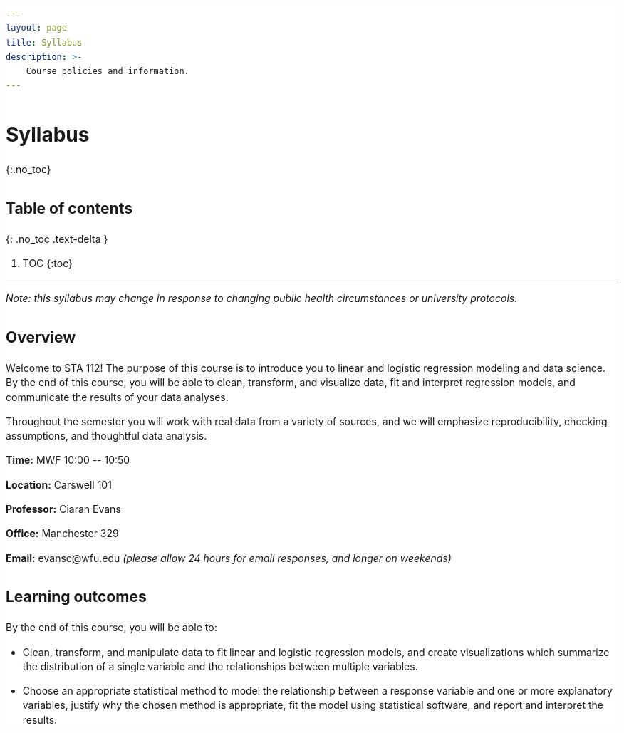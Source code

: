```yaml
---
layout: page
title: Syllabus
description: >-
    Course policies and information.
---
```


# Syllabus
{:.no_toc}

## Table of contents
{: .no_toc .text-delta }

1. TOC
{:toc}

---

*Note: this syllabus may change in response to changing public health circumstances or university protocols.*

## Overview

Welcome to STA 112! The purpose of this course is to introduce you to linear and logistic regression modeling and data science. By the end of this course, you will be able to clean, transform, and visualize data, fit and interpret regression models, and communicate the results of your data analyses. 

Throughout the semester you will work with real data from a variety of sources, and we will emphasize reproducibility, checking assumptions, and thoughtful data analysis.


**Time:** MWF 10:00 -- 10:50

**Location:** Carswell 101

**Professor:** Ciaran Evans

**Office:** Manchester 329

**Email:** evansc@wfu.edu *(please allow 24 hours for email responses, and longer on weekends)*

## Learning outcomes

By the end of this course, you will be able to:

* Clean, transform, and manipulate data to fit linear and logistic regression models, and create visualizations which summarize the distribution of a single variable and the relationships between multiple variables.

* Choose an appropriate statistical method to model the relationship between a response variable and one or more explanatory variables, justify why the chosen method is appropriate, fit the model using statistical software, and report and interpret the results.
